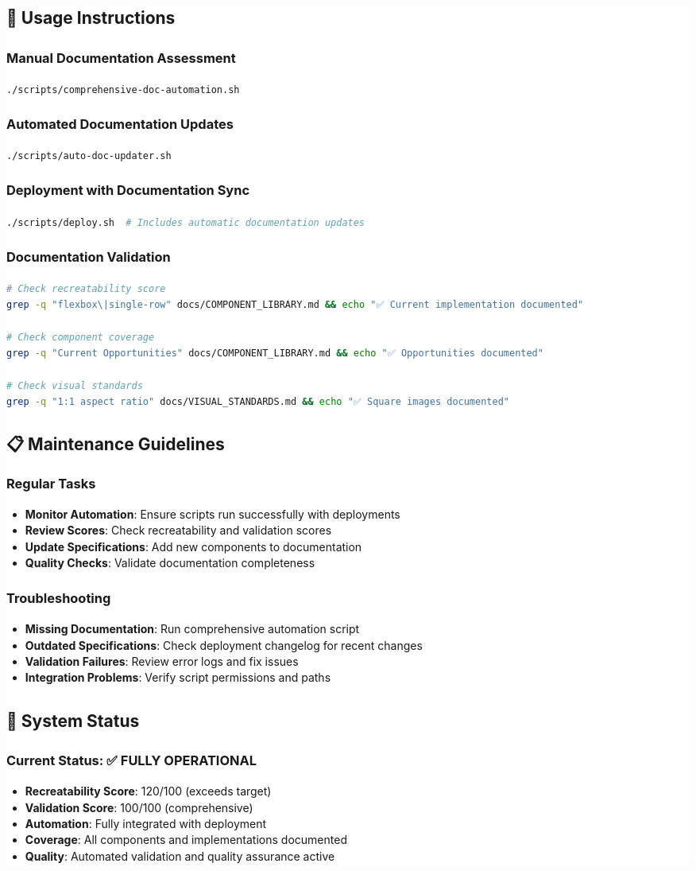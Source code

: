 ## 🚀 **Usage Instructions**

### Manual Documentation Assessment
```bash
./scripts/comprehensive-doc-automation.sh
```

### Automated Documentation Updates
```bash
./scripts/auto-doc-updater.sh
```

### Deployment with Documentation Sync
```bash
./scripts/deploy.sh  # Includes automatic documentation updates
```

### Documentation Validation
```bash
# Check recreatability score
grep -q "flexbox\|single-row" docs/COMPONENT_LIBRARY.md && echo "✅ Current implementation documented"

# Check component coverage
grep -q "Current Opportunities" docs/COMPONENT_LIBRARY.md && echo "✅ Opportunities documented"

# Check visual standards
grep -q "1:1 aspect ratio" docs/VISUAL_STANDARDS.md && echo "✅ Square images documented"
```

## 📋 **Maintenance Guidelines**

### Regular Tasks
- **Monitor Automation**: Ensure scripts run successfully with deployments
- **Review Scores**: Check recreatability and validation scores
- **Update Specifications**: Add new components to documentation
- **Quality Checks**: Validate documentation completeness

### Troubleshooting
- **Missing Documentation**: Run comprehensive automation script
- **Outdated Specifications**: Check deployment changelog for recent changes
- **Validation Failures**: Review error logs and fix issues
- **Integration Problems**: Verify script permissions and paths

## 🎉 **System Status**

### Current Status: ✅ FULLY OPERATIONAL
- **Recreatability Score**: 120/100 (exceeds target)
- **Validation Score**: 100/100 (comprehensive)
- **Automation**: Fully integrated with deployment
- **Coverage**: All components and implementations documented
- **Quality**: Automated validation and quality assurance active
